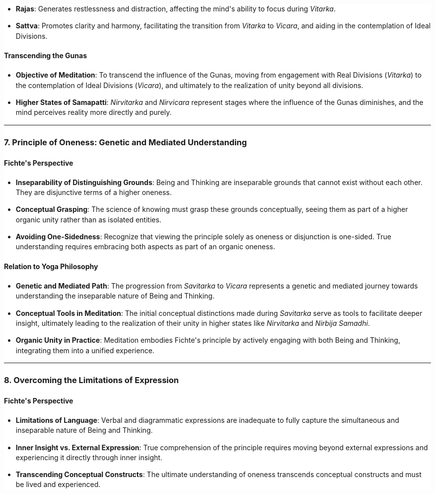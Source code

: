 - **Rajas**: Generates restlessness and distraction, affecting the mind's ability to focus during *Vitarka*.

- **Sattva**: Promotes clarity and harmony, facilitating the transition from *Vitarka* to *Vicara*, and aiding in the contemplation of Ideal Divisions.

#### **Transcending the Gunas**

- **Objective of Meditation**: To transcend the influence of the Gunas, moving from engagement with Real Divisions (*Vitarka*) to the contemplation of Ideal Divisions (*Vicara*), and ultimately to the realization of unity beyond all divisions.

- **Higher States of Samapatti**: *Nirvitarka* and *Nirvicara* represent stages where the influence of the Gunas diminishes, and the mind perceives reality more directly and purely.

---

### **7. Principle of Oneness: Genetic and Mediated Understanding**

#### **Fichte's Perspective**

- **Inseparability of Distinguishing Grounds**: Being and Thinking are inseparable grounds that cannot exist without each other. They are disjunctive terms of a higher oneness.

- **Conceptual Grasping**: The science of knowing must grasp these grounds conceptually, seeing them as part of a higher organic unity rather than as isolated entities.

- **Avoiding One-Sidedness**: Recognize that viewing the principle solely as oneness or disjunction is one-sided. True understanding requires embracing both aspects as part of an organic oneness.

#### **Relation to Yoga Philosophy**

- **Genetic and Mediated Path**: The progression from *Savitarka* to *Vicara* represents a genetic and mediated journey towards understanding the inseparable nature of Being and Thinking.

- **Conceptual Tools in Meditation**: The initial conceptual distinctions made during *Savitarka* serve as tools to facilitate deeper insight, ultimately leading to the realization of their unity in higher states like *Nirvitarka* and *Nirbija Samadhi*.

- **Organic Unity in Practice**: Meditation embodies Fichte's principle by actively engaging with both Being and Thinking, integrating them into a unified experience.

---

### **8. Overcoming the Limitations of Expression**

#### **Fichte's Perspective**

- **Limitations of Language**: Verbal and diagrammatic expressions are inadequate to fully capture the simultaneous and inseparable nature of Being and Thinking.

- **Inner Insight vs. External Expression**: True comprehension of the principle requires moving beyond external expressions and experiencing it directly through inner insight.

- **Transcending Conceptual Constructs**: The ultimate understanding of oneness transcends conceptual constructs and must be lived and experienced.
